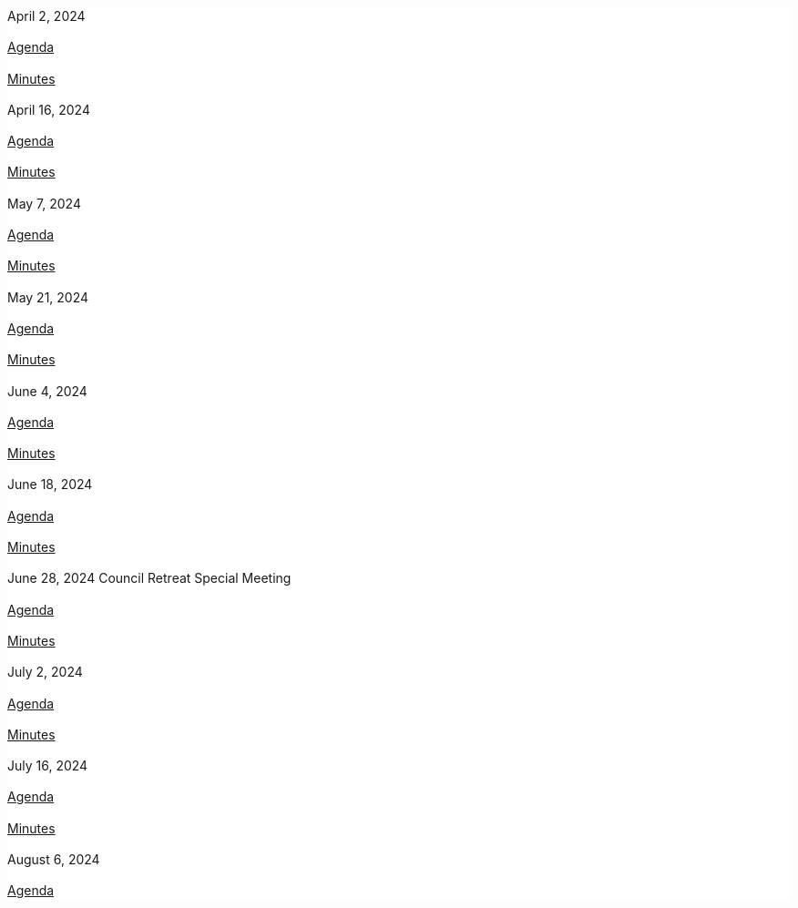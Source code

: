 April 2, 2024

[Agenda](https://medical-lake.org/wp-content/uploads/2024/06/Apr-2-2024-Agenda-Packet.pdf)

[Minutes](https://medical-lake.org/wp-content/uploads/2024/06/April-2-2024-City-Council-Minutes.pdf)

April 16, 2024

[Agenda](https://medical-lake.org/wp-content/uploads/2024/06/April-16-2024-agenda-packet.pdf)

[Minutes](https://medical-lake.org/wp-content/uploads/2024/06/April-16-2024-City-Council-Minutes.pdf)

May 7, 2024

[Agenda](https://medical-lake.org/wp-content/uploads/2024/06/May-7-2024-Agenda-Packet.pdf)

[Minutes](https://medical-lake.org/wp-content/uploads/2024/06/May-7-2024-City-Council-Minutes-compressed.pdf)

May 21, 2024

[Agenda](https://medical-lake.org/wp-content/uploads/2024/06/May-21-2024-Agenda-packet-compressed_.pdf)

[Minutes](https://medical-lake.org/wp-content/uploads/2024/07/May-21-2024-City-Council-Minutes.pdf)

June 4, 2024

[Agenda](https://medical-lake.org/wp-content/uploads/2024/06/June-4-2024-agenda-packet.pdf)

[Minutes](https://medical-lake.org/wp-content/uploads/2024/07/June-4-2024-City-Council-Minutes.pdf)

June 18, 2024

[Agenda](https://medical-lake.org/wp-content/uploads/2024/06/June-18-2024-agenda-packet.pdf)

[Minutes](https://medical-lake.org/wp-content/uploads/2025/02/June-18-2024-City-Council-Minutes.pdf)

June 28, 2024 Council Retreat Special Meeting

[Agenda](https://medical-lake.org/wp-content/uploads/2024/08/June-28-2024-CC-Retreat-Agenda.pdf)

[Minutes](https://medical-lake.org/wp-content/uploads/2024/08/June-28-2024-City-Council-Retreat-Minutes.pdf)

July 2, 2024

[Agenda](https://medical-lake.org/wp-content/uploads/2024/07/July-2-2024-agenda-packet.pdf)

[Minutes](https://medical-lake.org/wp-content/uploads/2024/08/July-2-2024-City-Council-Minutes.pdf)

July 16, 2024

[Agenda](https://medical-lake.org/wp-content/uploads/2024/07/July-16-2024-agenda-packet-1.pdf)

[Minutes](https://medical-lake.org/wp-content/uploads/2024/08/July-16-2024-City-Council-Minutes.pdf)

August 6, 2024

[Agenda](https://medical-lake.org/wp-content/uploads/2024/08/August-6-2024-CC-agenda-packet-1.pdf)
